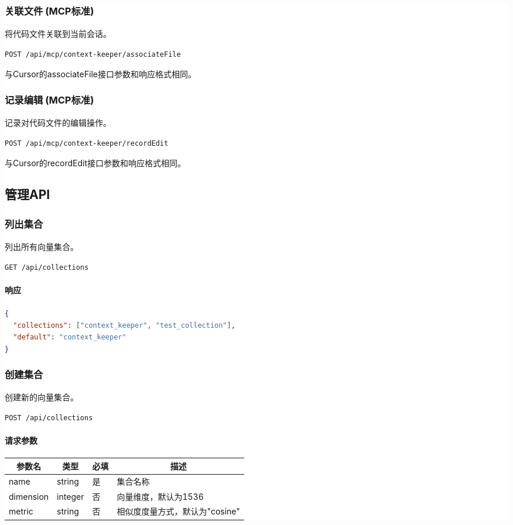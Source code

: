 ### 关联文件 (MCP标准)

将代码文件关联到当前会话。

```
POST /api/mcp/context-keeper/associateFile
```

与Cursor的associateFile接口参数和响应格式相同。

### 记录编辑 (MCP标准)

记录对代码文件的编辑操作。

```
POST /api/mcp/context-keeper/recordEdit
```

与Cursor的recordEdit接口参数和响应格式相同。

## 管理API

### 列出集合

列出所有向量集合。

```
GET /api/collections
```

#### 响应

```json
{
  "collections": ["context_keeper", "test_collection"],
  "default": "context_keeper"
}
```

### 创建集合

创建新的向量集合。

```
POST /api/collections
```

#### 请求参数

| 参数名 | 类型 | 必填 | 描述 |
|-------|------|------|------|
| name | string | 是 | 集合名称 |
| dimension | integer | 否 | 向量维度，默认为1536 |
| metric | string | 否 | 相似度度量方式，默认为"cosine" |
